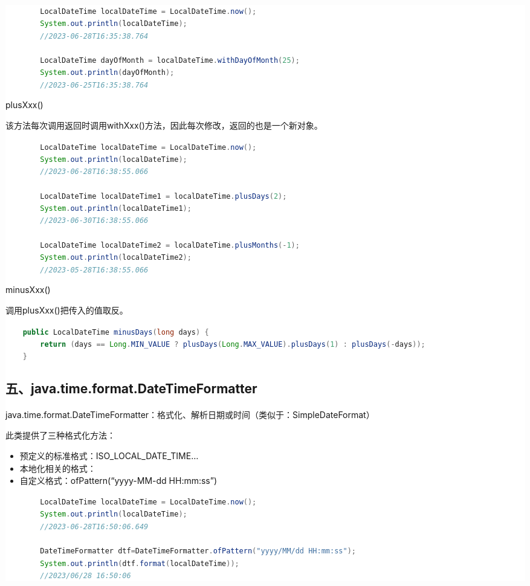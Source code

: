 ```java
        LocalDateTime localDateTime = LocalDateTime.now();
        System.out.println(localDateTime);
        //2023-06-28T16:35:38.764
        
        LocalDateTime dayOfMonth = localDateTime.withDayOfMonth(25);
        System.out.println(dayOfMonth);
        //2023-06-25T16:35:38.764
```
plusXxx()

该方法每次调用返回时调用withXxx()方法，因此每次修改，返回的也是一个新对象。

```java
        LocalDateTime localDateTime = LocalDateTime.now();
        System.out.println(localDateTime);
        //2023-06-28T16:38:55.066
        
        LocalDateTime localDateTime1 = localDateTime.plusDays(2);
        System.out.println(localDateTime1);
        //2023-06-30T16:38:55.066
        
        LocalDateTime localDateTime2 = localDateTime.plusMonths(-1);
        System.out.println(localDateTime2);
        //2023-05-28T16:38:55.066
```
minusXxx()

调用plusXxx()把传入的值取反。

```java
    public LocalDateTime minusDays(long days) {
        return (days == Long.MIN_VALUE ? plusDays(Long.MAX_VALUE).plusDays(1) : plusDays(-days));
    }
```

## 五、java.time.format.DateTimeFormatter



java.time.format.DateTimeFormatter：格式化、解析日期或时间（类似于：SimpleDateFormat）

此类提供了三种格式化方法：

- 预定义的标准格式：ISO_LOCAL_DATE_TIME…
- 本地化相关的格式：
- 自定义格式：ofPattern(“yyyy-MM-dd HH:mm:ss”)

```java
        LocalDateTime localDateTime = LocalDateTime.now();
        System.out.println(localDateTime);
        //2023-06-28T16:50:06.649
        
        DateTimeFormatter dtf=DateTimeFormatter.ofPattern("yyyy/MM/dd HH:mm:ss");
        System.out.println(dtf.format(localDateTime));
        //2023/06/28 16:50:06
```
